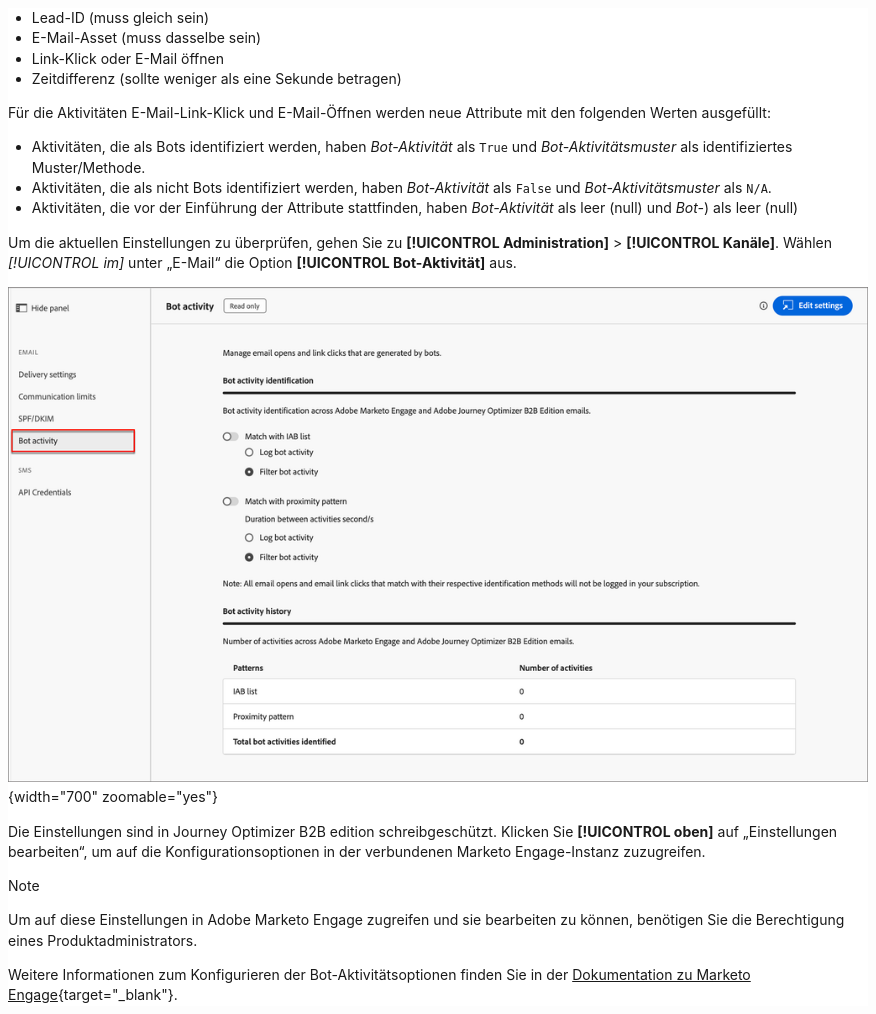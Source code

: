    * Lead-ID (muss gleich sein)
   * E-Mail-Asset (muss dasselbe sein)
   * Link-Klick oder E-Mail öffnen
   * Zeitdifferenz (sollte weniger als eine Sekunde betragen)

Für die Aktivitäten E-Mail-Link-Klick und E-Mail-Öffnen werden neue Attribute mit den folgenden Werten ausgefüllt:

* Aktivitäten, die als Bots identifiziert werden, haben _Bot-Aktivität_ als `True` und _Bot-Aktivitätsmuster_ als identifiziertes Muster/Methode.
* Aktivitäten, die als nicht Bots identifiziert werden, haben _Bot-Aktivität_ als `False` und _Bot-Aktivitätsmuster_ als `N/A`.
* Aktivitäten, die vor der Einführung der Attribute stattfinden, haben _Bot-Aktivität_ als leer (null) und _Bot-_) als leer (null)

Um die aktuellen Einstellungen zu überprüfen, gehen Sie zu **[!UICONTROL Administration]** > **[!UICONTROL Kanäle]**. Wählen _[!UICONTROL im]_ unter „E-Mail“ die Option **[!UICONTROL Bot-Aktivität]** aus.

![Konfiguration der Bot-Aktivität für den E-Mail-Versand aufrufen](./assets/config-email-bot-activity.png){width="700" zoomable="yes"}

Die Einstellungen sind in Journey Optimizer B2B edition schreibgeschützt. Klicken Sie **[!UICONTROL oben]** auf „Einstellungen bearbeiten“, um auf die Konfigurationsoptionen in der verbundenen Marketo Engage-Instanz zuzugreifen.

>[!NOTE]
>
>Um auf diese Einstellungen in Adobe Marketo Engage zugreifen und sie bearbeiten zu können, benötigen Sie die Berechtigung eines Produktadministrators.

Weitere Informationen zum Konfigurieren der Bot-Aktivitätsoptionen finden Sie in der [Dokumentation zu Marketo Engage](https://experienceleague.adobe.com/en/docs/marketo/using/product-docs/administration/email-setup/filtering-email-bot-activity#select-filter-type){target="_blank"}.
